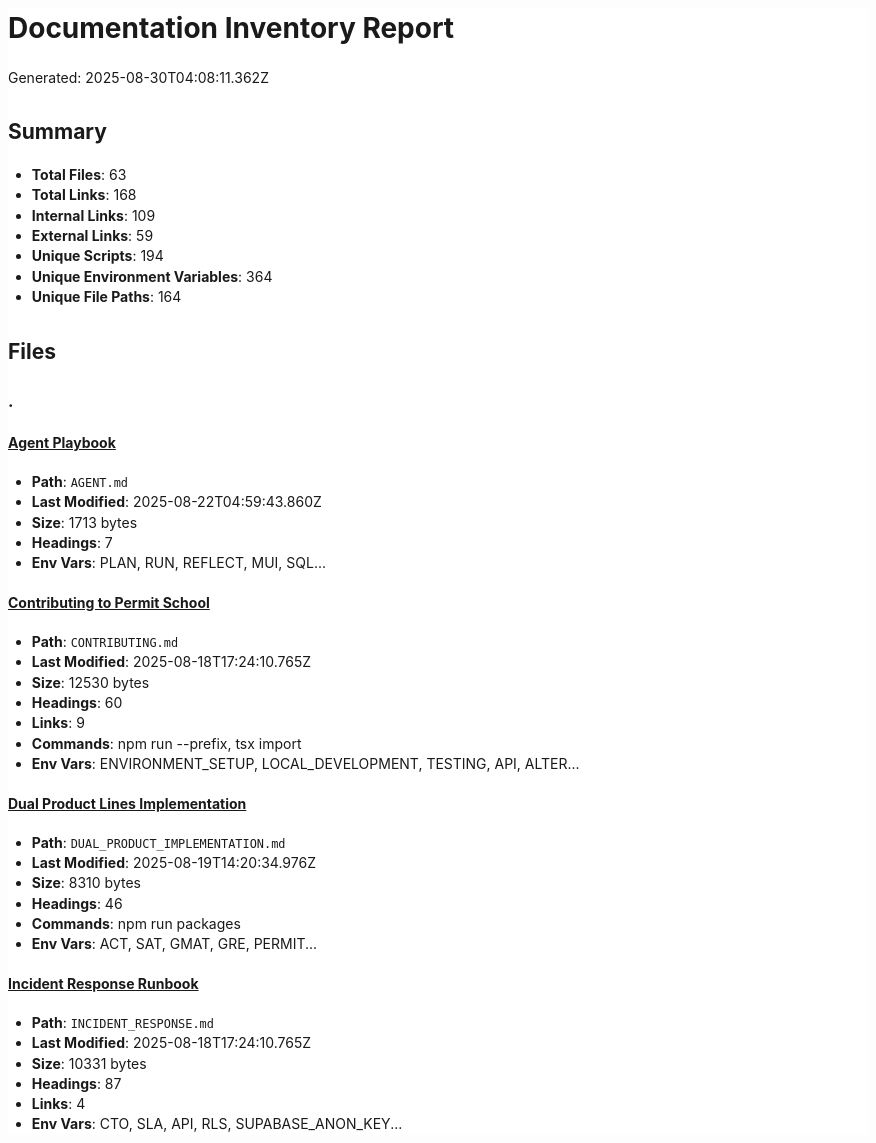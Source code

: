 # Documentation Inventory Report

Generated: 2025-08-30T04:08:11.362Z

## Summary

- **Total Files**: 63
- **Total Links**: 168
- **Internal Links**: 109
- **External Links**: 59
- **Unique Scripts**: 194
- **Unique Environment Variables**: 364
- **Unique File Paths**: 164

## Files

### .

#### [Agent Playbook](AGENT.md)
- **Path**: `AGENT.md`
- **Last Modified**: 2025-08-22T04:59:43.860Z
- **Size**: 1713 bytes
- **Headings**: 7
- **Env Vars**: PLAN, RUN, REFLECT, MUI, SQL...

#### [Contributing to Permit School](CONTRIBUTING.md)
- **Path**: `CONTRIBUTING.md`
- **Last Modified**: 2025-08-18T17:24:10.765Z
- **Size**: 12530 bytes
- **Headings**: 60
- **Links**: 9
- **Commands**: npm run --prefix, tsx import
- **Env Vars**: ENVIRONMENT_SETUP, LOCAL_DEVELOPMENT, TESTING, API, ALTER...

#### [Dual Product Lines Implementation](DUAL_PRODUCT_IMPLEMENTATION.md)
- **Path**: `DUAL_PRODUCT_IMPLEMENTATION.md`
- **Last Modified**: 2025-08-19T14:20:34.976Z
- **Size**: 8310 bytes
- **Headings**: 46
- **Commands**: npm run packages
- **Env Vars**: ACT, SAT, GMAT, GRE, PERMIT...

#### [Incident Response Runbook](INCIDENT_RESPONSE.md)
- **Path**: `INCIDENT_RESPONSE.md`
- **Last Modified**: 2025-08-18T17:24:10.765Z
- **Size**: 10331 bytes
- **Headings**: 87
- **Links**: 4
- **Env Vars**: CTO, SLA, API, RLS, SUPABASE_ANON_KEY...
